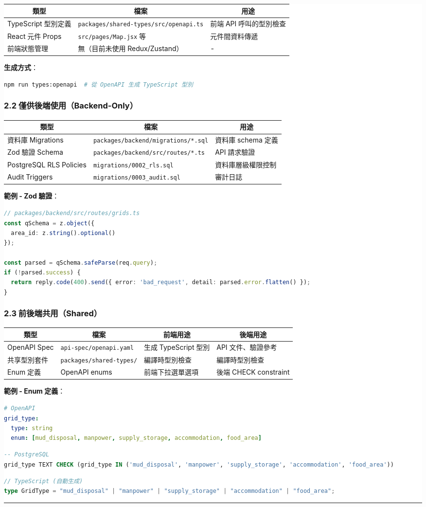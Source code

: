 | 類型 | 檔案 | 用途 |
|------|------|------|
| TypeScript 型別定義 | `packages/shared-types/src/openapi.ts` | 前端 API 呼叫的型別檢查 |
| React 元件 Props | `src/pages/Map.jsx` 等 | 元件間資料傳遞 |
| 前端狀態管理 | 無（目前未使用 Redux/Zustand） | - |

**生成方式**：
```bash
npm run types:openapi  # 從 OpenAPI 生成 TypeScript 型別
```

### 2.2 僅供後端使用（Backend-Only）

| 類型 | 檔案 | 用途 |
|------|------|------|
| 資料庫 Migrations | `packages/backend/migrations/*.sql` | 資料庫 schema 定義 |
| Zod 驗證 Schema | `packages/backend/src/routes/*.ts` | API 請求驗證 |
| PostgreSQL RLS Policies | `migrations/0002_rls.sql` | 資料庫層級權限控制 |
| Audit Triggers | `migrations/0003_audit.sql` | 審計日誌 |

**範例 - Zod 驗證**：
```typescript
// packages/backend/src/routes/grids.ts
const qSchema = z.object({
  area_id: z.string().optional()
});

const parsed = qSchema.safeParse(req.query);
if (!parsed.success) {
  return reply.code(400).send({ error: 'bad_request', detail: parsed.error.flatten() });
}
```

### 2.3 前後端共用（Shared）

| 類型 | 檔案 | 前端用途 | 後端用途 |
|------|------|----------|----------|
| OpenAPI Spec | `api-spec/openapi.yaml` | 生成 TypeScript 型別 | API 文件、驗證參考 |
| 共享型別套件 | `packages/shared-types/` | 編譯時型別檢查 | 編譯時型別檢查 |
| Enum 定義 | OpenAPI enums | 前端下拉選單選項 | 後端 CHECK constraint |

**範例 - Enum 定義**：
```yaml
# OpenAPI
grid_type:
  type: string
  enum: [mud_disposal, manpower, supply_storage, accommodation, food_area]
```
```sql
-- PostgreSQL
grid_type TEXT CHECK (grid_type IN ('mud_disposal', 'manpower', 'supply_storage', 'accommodation', 'food_area'))
```
```typescript
// TypeScript (自動生成)
type GridType = "mud_disposal" | "manpower" | "supply_storage" | "accommodation" | "food_area";
```

---